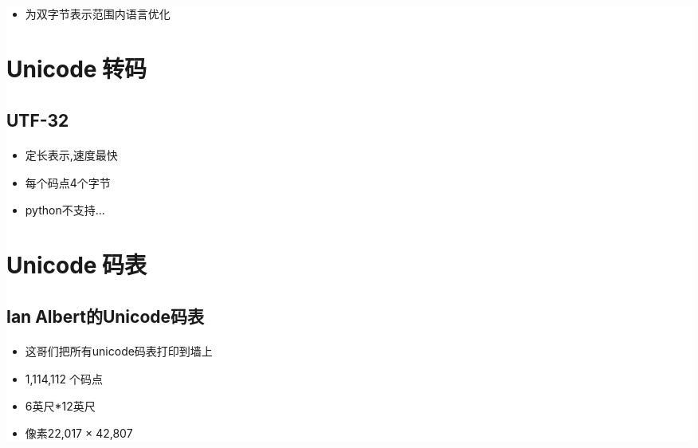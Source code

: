   * 为双字节表示范围内语言优化













# Unicode 转码







## UTF-32





	
  * 定长表示,速度最快

	
  * 每个码点4个字节

	
  * python不支持...













# Unicode 码表







## Ian Albert的Unicode码表





	
  * 这哥们把所有unicode码表打印到墙上

	
  * 1,114,112 个码点

	
  * 6英尺*12英尺

	
  * 像素22,017 × 42,807

